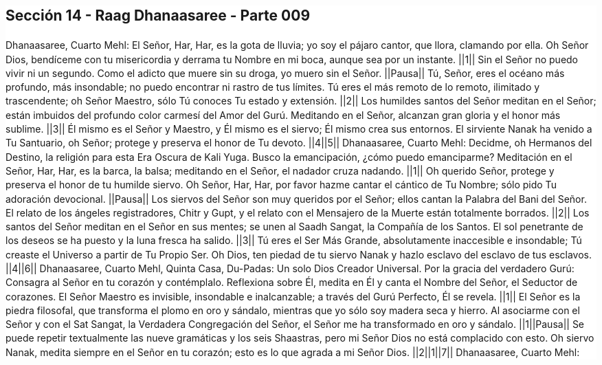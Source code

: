 ## Sección 14 - Raag Dhanaasaree - Parte 009

Dhanaasaree, Cuarto Mehl:
El Señor, Har, Har, es la gota de lluvia; yo soy el pájaro cantor, que llora, clamando por ella.
Oh Señor Dios, bendíceme con tu misericordia y derrama tu Nombre en mi boca, aunque sea por un instante. ||1||
Sin el Señor no puedo vivir ni un segundo.
Como el adicto que muere sin su droga, yo muero sin el Señor. ||Pausa||
Tú, Señor, eres el océano más profundo, más insondable; no puedo encontrar ni rastro de tus límites.
Tú eres el más remoto de lo remoto, ilimitado y trascendente; oh Señor Maestro, sólo Tú conoces Tu estado y extensión. ||2||
Los humildes santos del Señor meditan en el Señor; están imbuidos del profundo color carmesí del Amor del Gurú.
Meditando en el Señor, alcanzan gran gloria y el honor más sublime. ||3||
Él mismo es el Señor y Maestro, y Él mismo es el siervo; Él mismo crea sus entornos.
El sirviente Nanak ha venido a Tu Santuario, oh Señor; protege y preserva el honor de Tu devoto. ||4||5||
Dhanaasaree, Cuarto Mehl:
Decidme, oh Hermanos del Destino, la religión para esta Era Oscura de Kali Yuga. Busco la emancipación, ¿cómo puedo emanciparme?
Meditación en el Señor, Har, Har, es la barca, la balsa; meditando en el Señor, el nadador cruza nadando. ||1||
Oh querido Señor, protege y preserva el honor de tu humilde siervo.
Oh Señor, Har, Har, por favor hazme cantar el cántico de Tu Nombre; sólo pido Tu adoración devocional. ||Pausa||
Los siervos del Señor son muy queridos por el Señor; ellos cantan la Palabra del Bani del Señor.
El relato de los ángeles registradores, Chitr y Gupt, y el relato con el Mensajero de la Muerte están totalmente borrados. ||2||
Los santos del Señor meditan en el Señor en sus mentes; se unen al Saadh Sangat, la Compañía de los Santos.
El sol penetrante de los deseos se ha puesto y la luna fresca ha salido. ||3||
Tú eres el Ser Más Grande, absolutamente inaccesible e insondable; Tú creaste el Universo a partir de Tu Propio Ser.
Oh Dios, ten piedad de tu siervo Nanak y hazlo esclavo del esclavo de tus esclavos. ||4||6||
Dhanaasaree, Cuarto Mehl, Quinta Casa, Du-Padas:
Un solo Dios Creador Universal. Por la gracia del verdadero Gurú:
Consagra al Señor en tu corazón y contémplalo. Reflexiona sobre Él, medita en Él y canta el Nombre del Señor, el Seductor de corazones.
El Señor Maestro es invisible, insondable e inalcanzable; a través del Gurú Perfecto, Él se revela. ||1||
El Señor es la piedra filosofal, que transforma el plomo en oro y sándalo, mientras que yo sólo soy madera seca y hierro.
Al asociarme con el Señor y con el Sat Sangat, la Verdadera Congregación del Señor, el Señor me ha transformado en oro y sándalo. ||1||Pausa||
Se puede repetir textualmente las nueve gramáticas y los seis Shaastras, pero mi Señor Dios no está complacido con esto.
Oh siervo Nanak, medita siempre en el Señor en tu corazón; esto es lo que agrada a mi Señor Dios. ||2||1||7||
Dhanaasaree, Cuarto Mehl:
